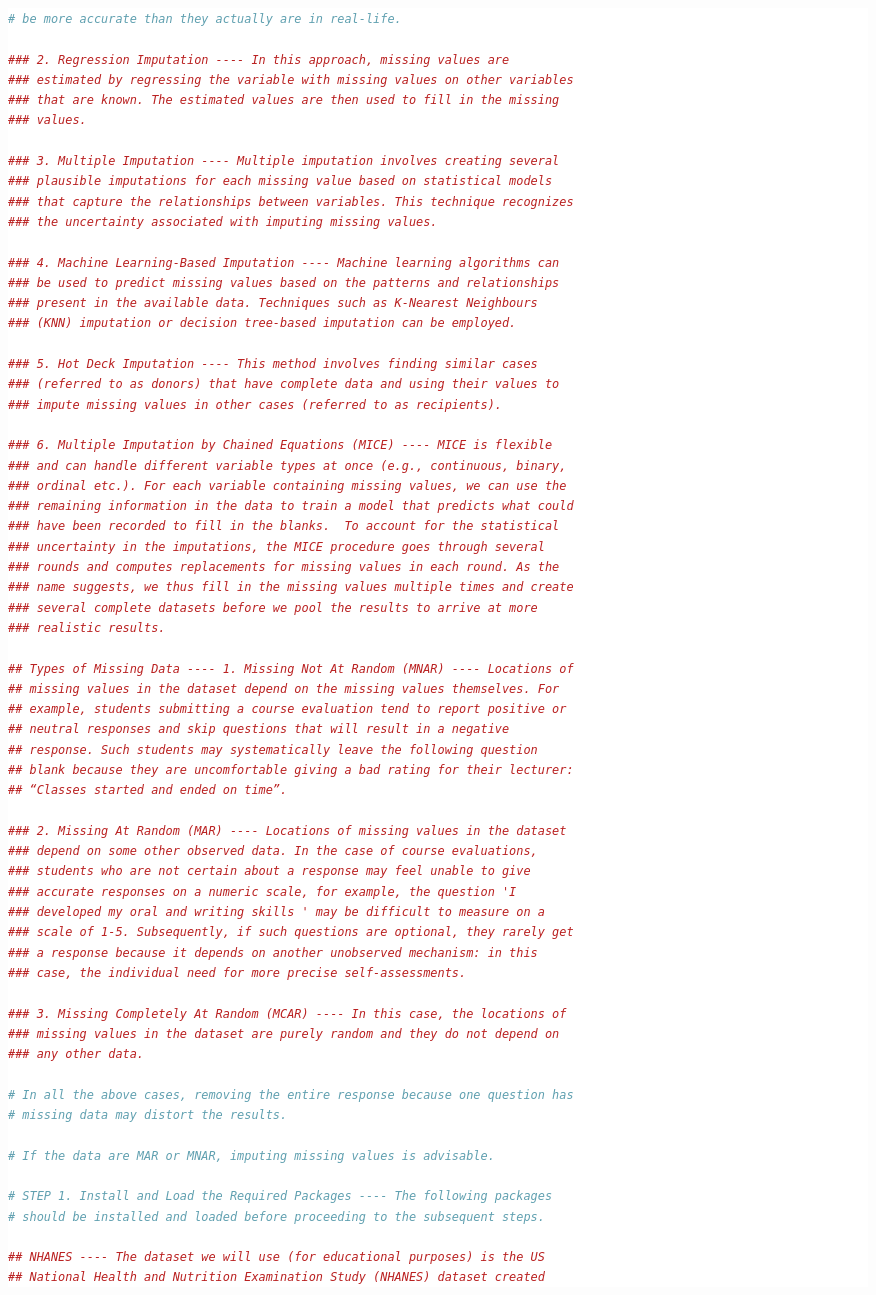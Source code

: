 ``` r
# be more accurate than they actually are in real-life.

### 2. Regression Imputation ---- In this approach, missing values are
### estimated by regressing the variable with missing values on other variables
### that are known. The estimated values are then used to fill in the missing
### values.

### 3. Multiple Imputation ---- Multiple imputation involves creating several
### plausible imputations for each missing value based on statistical models
### that capture the relationships between variables. This technique recognizes
### the uncertainty associated with imputing missing values.

### 4. Machine Learning-Based Imputation ---- Machine learning algorithms can
### be used to predict missing values based on the patterns and relationships
### present in the available data. Techniques such as K-Nearest Neighbours
### (KNN) imputation or decision tree-based imputation can be employed.

### 5. Hot Deck Imputation ---- This method involves finding similar cases
### (referred to as donors) that have complete data and using their values to
### impute missing values in other cases (referred to as recipients).

### 6. Multiple Imputation by Chained Equations (MICE) ---- MICE is flexible
### and can handle different variable types at once (e.g., continuous, binary,
### ordinal etc.). For each variable containing missing values, we can use the
### remaining information in the data to train a model that predicts what could
### have been recorded to fill in the blanks.  To account for the statistical
### uncertainty in the imputations, the MICE procedure goes through several
### rounds and computes replacements for missing values in each round. As the
### name suggests, we thus fill in the missing values multiple times and create
### several complete datasets before we pool the results to arrive at more
### realistic results.

## Types of Missing Data ---- 1. Missing Not At Random (MNAR) ---- Locations of
## missing values in the dataset depend on the missing values themselves. For
## example, students submitting a course evaluation tend to report positive or
## neutral responses and skip questions that will result in a negative
## response. Such students may systematically leave the following question
## blank because they are uncomfortable giving a bad rating for their lecturer:
## “Classes started and ended on time”.

### 2. Missing At Random (MAR) ---- Locations of missing values in the dataset
### depend on some other observed data. In the case of course evaluations,
### students who are not certain about a response may feel unable to give
### accurate responses on a numeric scale, for example, the question 'I
### developed my oral and writing skills ' may be difficult to measure on a
### scale of 1-5. Subsequently, if such questions are optional, they rarely get
### a response because it depends on another unobserved mechanism: in this
### case, the individual need for more precise self-assessments.

### 3. Missing Completely At Random (MCAR) ---- In this case, the locations of
### missing values in the dataset are purely random and they do not depend on
### any other data.

# In all the above cases, removing the entire response because one question has
# missing data may distort the results.

# If the data are MAR or MNAR, imputing missing values is advisable.

# STEP 1. Install and Load the Required Packages ---- The following packages
# should be installed and loaded before proceeding to the subsequent steps.

## NHANES ---- The dataset we will use (for educational purposes) is the US
## National Health and Nutrition Examination Study (NHANES) dataset created
```